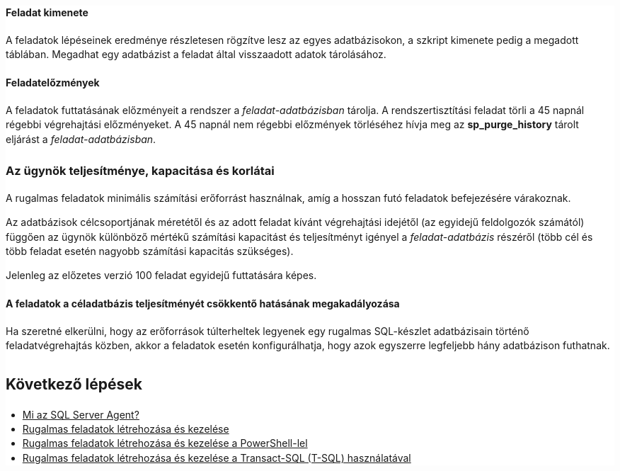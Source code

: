 #### <a name="job-output"></a>Feladat kimenete

A feladatok lépéseinek eredménye részletesen rögzítve lesz az egyes adatbázisokon, a szkript kimenete pedig a megadott táblában. Megadhat egy adatbázist a feladat által visszaadott adatok tárolásához.

#### <a name="job-history"></a>Feladatelőzmények

A feladatok futtatásának előzményeit a rendszer a *feladat-adatbázisban* tárolja. A rendszertisztítási feladat törli a 45 napnál régebbi végrehajtási előzményeket. A 45 napnál nem régebbi előzmények törléséhez hívja meg az **sp_purge_history** tárolt eljárást a *feladat-adatbázisban*.

### <a name="agent-performance-capacity-and-limitations"></a>Az ügynök teljesítménye, kapacitása és korlátai

A rugalmas feladatok minimális számítási erőforrást használnak, amíg a hosszan futó feladatok befejezésére várakoznak.

Az adatbázisok célcsoportjának méretétől és az adott feladat kívánt végrehajtási idejétől (az egyidejű feldolgozók számától) függően az ügynök különböző mértékű számítási kapacitást és teljesítményt igényel a *feladat-adatbázis* részéről (több cél és több feladat esetén nagyobb számítási kapacitás szükséges).

Jelenleg az előzetes verzió 100 feladat egyidejű futtatására képes.

#### <a name="prevent-jobs-from-reducing-target-database-performance"></a>A feladatok a céladatbázis teljesítményét csökkentő hatásának megakadályozása

Ha szeretné elkerülni, hogy az erőforrások túlterheltek legyenek egy rugalmas SQL-készlet adatbázisain történő feladatvégrehajtás közben, akkor a feladatok esetén konfigurálhatja, hogy azok egyszerre legfeljebb hány adatbázison futhatnak.

## <a name="next-steps"></a>Következő lépések

- [Mi az SQL Server Agent?](https://docs.microsoft.com/sql/ssms/agent/sql-server-agent)
- [Rugalmas feladatok létrehozása és kezelése](elastic-jobs-overview.md)
- [Rugalmas feladatok létrehozása és kezelése a PowerShell-lel](elastic-jobs-powershell-create.md)
- [Rugalmas feladatok létrehozása és kezelése a Transact-SQL (T-SQL) használatával](elastic-jobs-tsql-create-manage.md)
